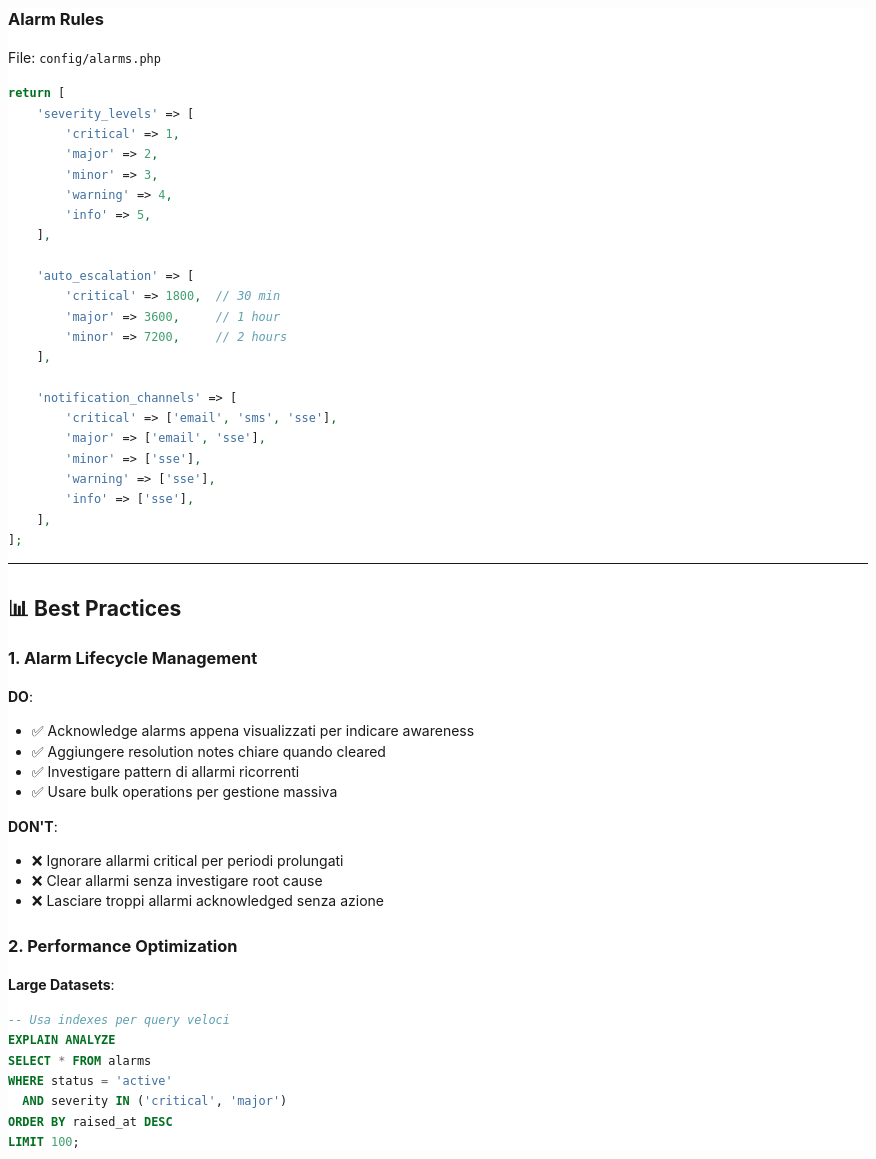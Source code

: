 ### Alarm Rules

File: `config/alarms.php`

```php
return [
    'severity_levels' => [
        'critical' => 1,
        'major' => 2,
        'minor' => 3,
        'warning' => 4,
        'info' => 5,
    ],
    
    'auto_escalation' => [
        'critical' => 1800,  // 30 min
        'major' => 3600,     // 1 hour
        'minor' => 7200,     // 2 hours
    ],
    
    'notification_channels' => [
        'critical' => ['email', 'sms', 'sse'],
        'major' => ['email', 'sse'],
        'minor' => ['sse'],
        'warning' => ['sse'],
        'info' => ['sse'],
    ],
];
```

---

## 📊 Best Practices

### 1. Alarm Lifecycle Management

**DO**:
- ✅ Acknowledge alarms appena visualizzati per indicare awareness
- ✅ Aggiungere resolution notes chiare quando cleared
- ✅ Investigare pattern di allarmi ricorrenti
- ✅ Usare bulk operations per gestione massiva

**DON'T**:
- ❌ Ignorare allarmi critical per periodi prolungati
- ❌ Clear allarmi senza investigare root cause
- ❌ Lasciare troppi allarmi acknowledged senza azione

### 2. Performance Optimization

**Large Datasets**:
```sql
-- Usa indexes per query veloci
EXPLAIN ANALYZE
SELECT * FROM alarms
WHERE status = 'active'
  AND severity IN ('critical', 'major')
ORDER BY raised_at DESC
LIMIT 100;
```
